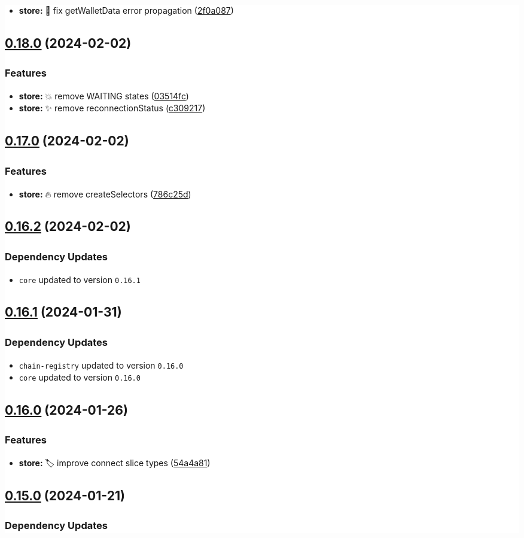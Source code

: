 * **store:** :bug: fix getWalletData error propagation ([2f0a087](https://github.com/nabla-studio/quirks/commit/2f0a0871d42a8ad19e9dec2623f57f64d55f5829))

## [0.18.0](https://github.com/nabla-studio/quirks/compare/store@0.17.0...store@0.18.0) (2024-02-02)


### Features

* **store:** :boom: remove WAITING states ([03514fc](https://github.com/nabla-studio/quirks/commit/03514fc37a03192446973d5f70e443ff06641462))
* **store:** :sparkles: remove reconnectionStatus ([c309217](https://github.com/nabla-studio/quirks/commit/c309217b4af461f348b7ba31435630050a5af687))

## [0.17.0](https://github.com/nabla-studio/quirks/compare/store@0.16.2...store@0.17.0) (2024-02-02)


### Features

* **store:** :fire: remove createSelectors ([786c25d](https://github.com/nabla-studio/quirks/commit/786c25d49b326080034b8e0bd7c1633a110764f3))

## [0.16.2](https://github.com/nabla-studio/quirks/compare/store@0.16.1...store@0.16.2) (2024-02-02)

### Dependency Updates

* `core` updated to version `0.16.1`
## [0.16.1](https://github.com/nabla-studio/quirks/compare/store@0.16.0...store@0.16.1) (2024-01-31)

### Dependency Updates

* `chain-registry` updated to version `0.16.0`
* `core` updated to version `0.16.0`
## [0.16.0](https://github.com/nabla-studio/quirks/compare/store@0.15.0...store@0.16.0) (2024-01-26)


### Features

* **store:** :label: improve connect slice types ([54a4a81](https://github.com/nabla-studio/quirks/commit/54a4a81677954268c0df86616f32fa599d293394))

## [0.15.0](https://github.com/nabla-studio/quirks/compare/store@0.14.0...store@0.15.0) (2024-01-21)

### Dependency Updates
